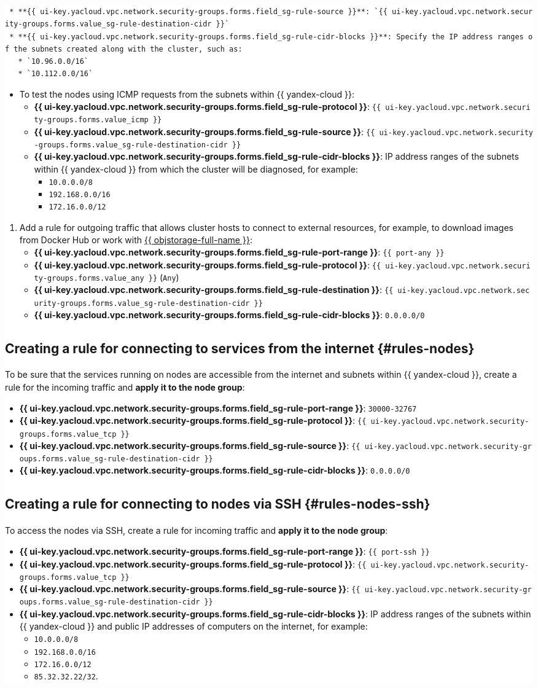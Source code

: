      * **{{ ui-key.yacloud.vpc.network.security-groups.forms.field_sg-rule-source }}**: `{{ ui-key.yacloud.vpc.network.security-groups.forms.value_sg-rule-destination-cidr }}`
     * **{{ ui-key.yacloud.vpc.network.security-groups.forms.field_sg-rule-cidr-blocks }}**: Specify the IP address ranges of the subnets created along with the cluster, such as:
       * `10.96.0.0/16`
       * `10.112.0.0/16`
   * To test the nodes using ICMP requests from the subnets within {{ yandex-cloud }}:
     * **{{ ui-key.yacloud.vpc.network.security-groups.forms.field_sg-rule-protocol }}**: `{{ ui-key.yacloud.vpc.network.security-groups.forms.value_icmp }}`
     * **{{ ui-key.yacloud.vpc.network.security-groups.forms.field_sg-rule-source }}**: `{{ ui-key.yacloud.vpc.network.security-groups.forms.value_sg-rule-destination-cidr }}`
     * **{{ ui-key.yacloud.vpc.network.security-groups.forms.field_sg-rule-cidr-blocks }}**: IP address ranges of the subnets within {{ yandex-cloud }} from which the cluster will be diagnosed, for example:
       * `10.0.0.0/8`
       * `192.168.0.0/16`
       * `172.16.0.0/12`
1. Add a rule for outgoing traffic that allows cluster hosts to connect to external resources, for example, to download images from Docker Hub or work with [{{ objstorage-full-name }}](../../tutorials/backup.md):
   * **{{ ui-key.yacloud.vpc.network.security-groups.forms.field_sg-rule-port-range }}**: `{{ port-any }}`
   * **{{ ui-key.yacloud.vpc.network.security-groups.forms.field_sg-rule-protocol }}**: `{{ ui-key.yacloud.vpc.network.security-groups.forms.value_any }}` (`Any`)
   * **{{ ui-key.yacloud.vpc.network.security-groups.forms.field_sg-rule-destination }}**: `{{ ui-key.yacloud.vpc.network.security-groups.forms.value_sg-rule-destination-cidr }}`
   * **{{ ui-key.yacloud.vpc.network.security-groups.forms.field_sg-rule-cidr-blocks }}**: `0.0.0.0/0`

## Creating a rule for connecting to services from the internet {#rules-nodes}

To be sure that the services running on nodes are accessible from the internet and subnets within {{ yandex-cloud }}, create a rule for the incoming traffic and **apply it to the node group**:
* **{{ ui-key.yacloud.vpc.network.security-groups.forms.field_sg-rule-port-range }}**: `30000-32767`
* **{{ ui-key.yacloud.vpc.network.security-groups.forms.field_sg-rule-protocol }}**: `{{ ui-key.yacloud.vpc.network.security-groups.forms.value_tcp }}`
* **{{ ui-key.yacloud.vpc.network.security-groups.forms.field_sg-rule-source }}**: `{{ ui-key.yacloud.vpc.network.security-groups.forms.value_sg-rule-destination-cidr }}`
* **{{ ui-key.yacloud.vpc.network.security-groups.forms.field_sg-rule-cidr-blocks }}**: `0.0.0.0/0`

## Creating a rule for connecting to nodes via SSH {#rules-nodes-ssh}

To access the nodes via SSH, create a rule for incoming traffic and **apply it to the node group**:
* **{{ ui-key.yacloud.vpc.network.security-groups.forms.field_sg-rule-port-range }}**: `{{ port-ssh }}`
* **{{ ui-key.yacloud.vpc.network.security-groups.forms.field_sg-rule-protocol }}**: `{{ ui-key.yacloud.vpc.network.security-groups.forms.value_tcp }}`
* **{{ ui-key.yacloud.vpc.network.security-groups.forms.field_sg-rule-source }}**: `{{ ui-key.yacloud.vpc.network.security-groups.forms.value_sg-rule-destination-cidr }}`
* **{{ ui-key.yacloud.vpc.network.security-groups.forms.field_sg-rule-cidr-blocks }}**: IP address ranges of the subnets within {{ yandex-cloud }} and public IP addresses of computers on the internet, for example:
  * `10.0.0.0/8`
  * `192.168.0.0/16`
  * `172.16.0.0/12`
  * `85.32.32.22/32`.

